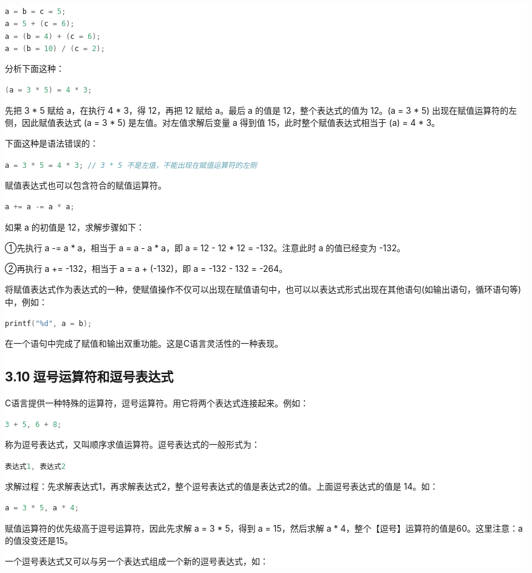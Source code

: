 ```c
a = b = c = 5;
a = 5 + (c = 6);
a = (b = 4) + (c = 6);
a = (b = 10) / (c = 2);
```

<p>分析下面这种：</p>

```c
(a = 3 * 5) = 4 * 3;
```

<p>先把 3 * 5 赋给 a，在执行 4 * 3，得 12，再把 12 赋给 a。最后 a 的值是 12，整个表达式的值为 12。(a = 3 * 5) 出现在赋值运算符的左侧，因此赋值表达式 (a = 3 * 5) 是左值。对左值求解后变量 a 得到值 15，此时整个赋值表达式相当于 (a) = 4 * 3。</p>
<p>下面这种是语法错误的：</p>

```c
a = 3 * 5 = 4 * 3; // 3 * 5 不是左值，不能出现在赋值运算符的左侧
```

<p>赋值表达式也可以包含符合的赋值运算符。</p>

```c
a += a -= a * a;
```

<p>如果 a 的初值是 12，求解步骤如下：</p>
<p>①先执行 a -= a * a，相当于 a = a - a * a，即 a = 12 - 12 * 12 = -132。注意此时 a 的值已经变为 -132。</p>
<p>②再执行 a += -132，相当于 a = a + (-132)，即 a = -132 - 132 = -264。</p>
<p>将赋值表达式作为表达式的一种，使赋值操作不仅可以出现在赋值语句中，也可以以表达式形式出现在其他语句(如输出语句，循环语句等)中，例如：</p>

```c
printf("%d", a = b);
```

<p>在一个语句中完成了赋值和输出双重功能。这是C语言灵活性的一种表现。</p>

## 3.10 逗号运算符和逗号表达式

<p>C语言提供一种特殊的运算符，逗号运算符。用它将两个表达式连接起来。例如：</p>

```c
3 + 5, 6 + 8;
```

<p>称为逗号表达式，又叫顺序求值运算符。逗号表达式的一般形式为：</p>

```c
表达式1, 表达式2
```

<p>求解过程：先求解表达式1，再求解表达式2，整个逗号表达式的值是表达式2的值。上面逗号表达式的值是 14。如：</p>

```c
a = 3 * 5, a * 4;
```

<p>赋值运算符的优先级高于逗号运算符，因此先求解 a = 3 * 5，得到 a = 15，然后求解 a * 4，整个【逗号】运算符的值是60。这里注意：a 的值没变还是15。</p>
<p>一个逗号表达式又可以与另一个表达式组成一个新的逗号表达式，如：</p>
